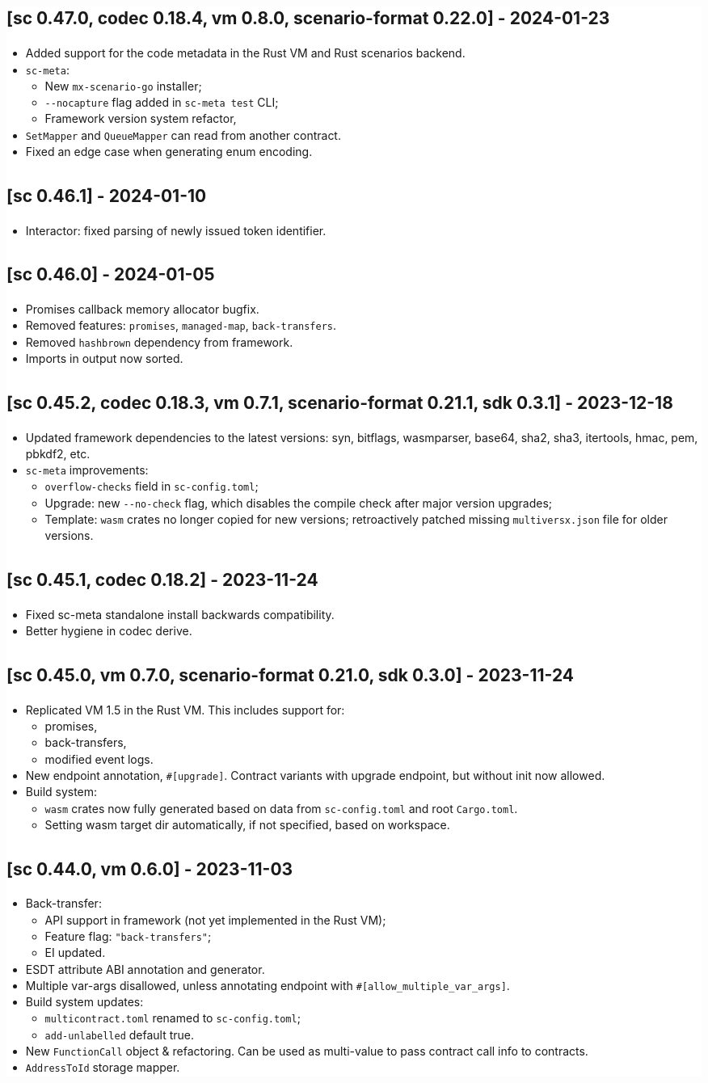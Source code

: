 ## [sc 0.47.0, codec 0.18.4, vm 0.8.0, scenario-format 0.22.0] - 2024-01-23
- Added support for the code metadata in the Rust VM and Rust scenarios backend.
- `sc-meta`:
	- New `mx-scenario-go` installer;
	- `--nocapture` flag added in `sc-meta test` CLI;
	- Framework version system refactor,
- `SetMapper` and `QueueMapper` can read from another contract.
- Fixed an edge case when generating enum encoding.

## [sc 0.46.1] - 2024-01-10
- Interactor: fixed parsing of newly issued token identifier.

## [sc 0.46.0] - 2024-01-05
- Promises callback memory allocator bugfix.
- Removed features: `promises`, `managed-map`, `back-transfers`.
- Removed `hashbrown` dependency from framework.
- Imports in output now sorted.

## [sc 0.45.2, codec 0.18.3, vm 0.7.1, scenario-format 0.21.1, sdk 0.3.1] - 2023-12-18
- Updated framework dependencies to the latest versions: syn, bitflags, wasmparser, base64, sha2, sha3, itertools, hmac, pem, pbkdf2, etc.
- `sc-meta` improvements:
	- `overflow-checks` field in `sc-config.toml`;
	- Upgrade: new `--no-check` flag, which disables the compile check after major version upgrades;
	- Template: `wasm` crates no longer copied for new versions; retroactively patched missing `multiversx.json` file for older versions.

## [sc 0.45.1, codec 0.18.2] - 2023-11-24
- Fixed sc-meta standalone install backwards compatibility.
- Better hygiene in codec derive.

## [sc 0.45.0, vm 0.7.0, scenario-format 0.21.0, sdk 0.3.0] - 2023-11-24
- Replicated VM 1.5 in the Rust VM. This includes support for:
	- promises,
	- back-transfers,
	- modified event logs.
- New endpoint annotation, `#[upgrade]`. Contract variants with upgrade endpoint, but without init now allowed.
- Build system:
	- `wasm` crates now fully generated based on data from `sc-config.toml` and root `Cargo.toml`.
	- Setting wasm target dir automatically, if not specified, based on workspace.

## [sc 0.44.0, vm 0.6.0] - 2023-11-03
- Back-transfer:
	- API support in framework (not yet implemented in the Rust VM);
	- Feature flag: `"back-transfers"`;
	- EI updated.
- ESDT attribute ABI annotation and generator.
- Multiple var-args disallowed, unless annotating endpoint with `#[allow_multiple_var_args]`.
- Build system updates:
	- `multicontract.toml` renamed to `sc-config.toml`;
	- `add-unlabelled` default true.
- New `FunctionCall` object & refactoring. Can be used as multi-value to pass contract call info to contracts.
- `AddressToId` storage mapper.
